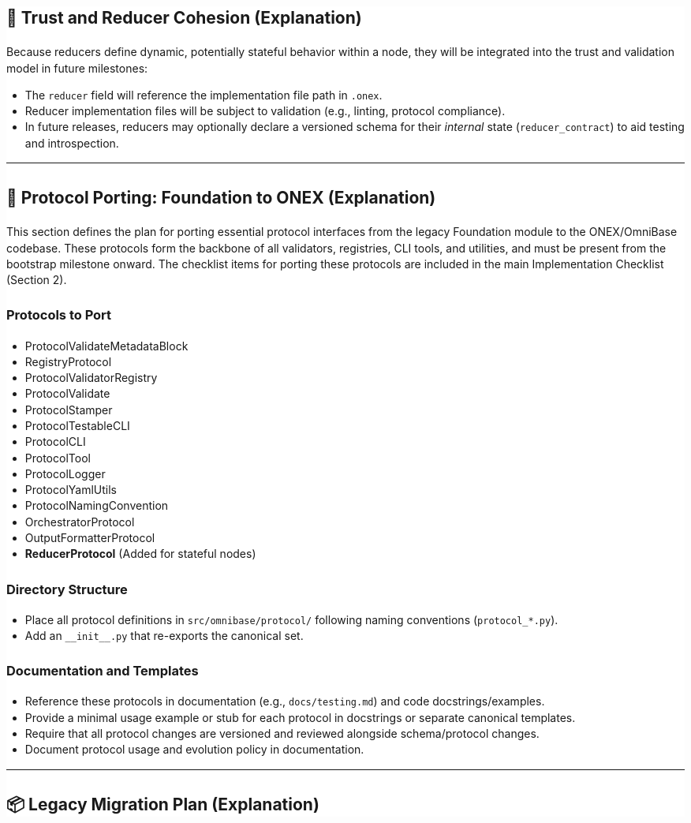 
## 🔐 Trust and Reducer Cohesion (Explanation)

Because reducers define dynamic, potentially stateful behavior within a node, they will be integrated into the trust and validation model in future milestones:
- The `reducer` field will reference the implementation file path in `.onex`.
- Reducer implementation files will be subject to validation (e.g., linting, protocol compliance).
- In future releases, reducers may optionally declare a versioned schema for their *internal* state (`reducer_contract`) to aid testing and introspection.

---

## 📑 Protocol Porting: Foundation to ONEX (Explanation)

This section defines the plan for porting essential protocol interfaces from the legacy Foundation module to the ONEX/OmniBase codebase. These protocols form the backbone of all validators, registries, CLI tools, and utilities, and must be present from the bootstrap milestone onward. The checklist items for porting these protocols are included in the main Implementation Checklist (Section 2).

### Protocols to Port
- ProtocolValidateMetadataBlock
- RegistryProtocol
- ProtocolValidatorRegistry
- ProtocolValidate
- ProtocolStamper
- ProtocolTestableCLI
- ProtocolCLI
- ProtocolTool
- ProtocolLogger
- ProtocolYamlUtils
- ProtocolNamingConvention
- OrchestratorProtocol
- OutputFormatterProtocol
- **ReducerProtocol** (Added for stateful nodes)

### Directory Structure
- Place all protocol definitions in `src/omnibase/protocol/` following naming conventions (`protocol_*.py`).
- Add an `__init__.py` that re-exports the canonical set.

### Documentation and Templates
- Reference these protocols in documentation (e.g., `docs/testing.md`) and code docstrings/examples.
- Provide a minimal usage example or stub for each protocol in docstrings or separate canonical templates.
- Require that all protocol changes are versioned and reviewed alongside schema/protocol changes.
- Document protocol usage and evolution policy in documentation.

---

## 📦 Legacy Migration Plan (Explanation)
